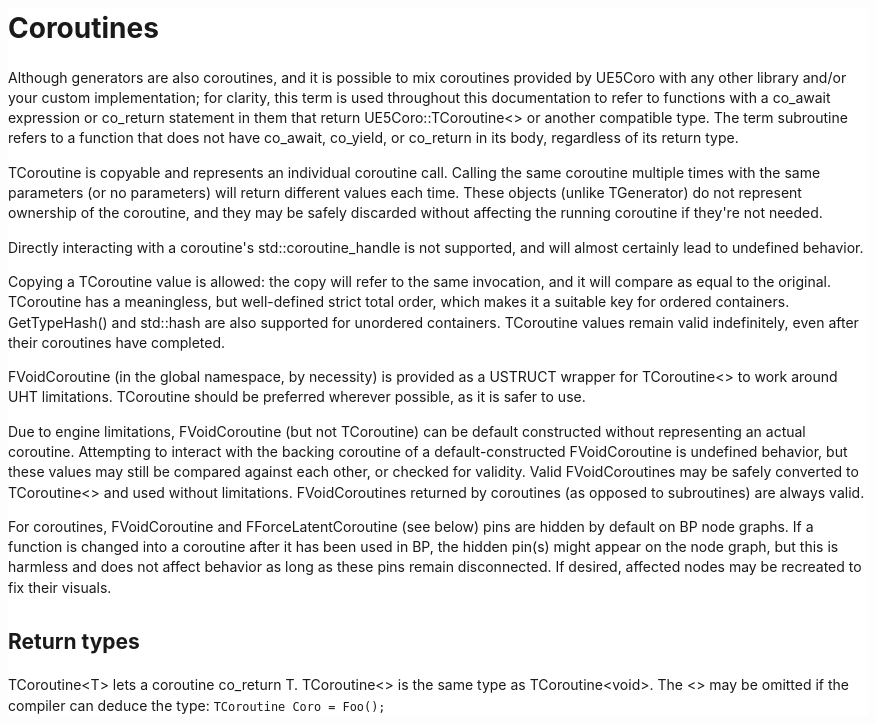 # Coroutines

Although generators are also coroutines, and it is possible to mix coroutines
provided by UE5Coro with any other library and/or your custom implementation;
for clarity, this term is used throughout this documentation to refer to
functions with a co_await expression or co_return statement in them that return
UE5Coro::TCoroutine\<\> or another compatible type.
The term subroutine refers to a function that does not have co_await, co_yield,
or co_return in its body, regardless of its return type.

TCoroutine is copyable and represents an individual coroutine call.
Calling the same coroutine multiple times with the same parameters (or no
parameters) will return different values each time.
These objects (unlike TGenerator) do not represent ownership of the coroutine,
and they may be safely discarded without affecting the running coroutine if
they're not needed.

Directly interacting with a coroutine's std::coroutine_handle is not supported,
and will almost certainly lead to undefined behavior.

Copying a TCoroutine value is allowed: the copy will refer to the same
invocation, and it will compare as equal to the original.
TCoroutine has a meaningless, but well-defined strict total order, which makes
it a suitable key for ordered containers.
GetTypeHash() and std::hash are also supported for unordered containers.
TCoroutine values remain valid indefinitely, even after their coroutines have
completed.

FVoidCoroutine (in the global namespace, by necessity) is provided as a USTRUCT
wrapper for TCoroutine\<\> to work around UHT limitations.
TCoroutine should be preferred wherever possible, as it is safer to use.

Due to engine limitations, FVoidCoroutine (but not TCoroutine) can be default
constructed without representing an actual coroutine.
Attempting to interact with the backing coroutine of a default-constructed
FVoidCoroutine is undefined behavior, but these values may still be compared
against each other, or checked for validity.
Valid FVoidCoroutines may be safely converted to TCoroutine\<\> and used without
limitations.
FVoidCoroutines returned by coroutines (as opposed to subroutines) are always
valid.

For coroutines, FVoidCoroutine and FForceLatentCoroutine (see below) pins are
hidden by default on BP node graphs.
If a function is changed into a coroutine after it has been used in BP, the
hidden pin(s) might appear on the node graph, but this is harmless and does not
affect behavior as long as these pins remain disconnected.
If desired, affected nodes may be recreated to fix their visuals.

## Return types

TCoroutine\<T\> lets a coroutine co_return T.
TCoroutine\<\> is the same type as TCoroutine\<void\>.
The \<\> may be omitted if the compiler can deduce the type:
`TCoroutine Coro = Foo();`
